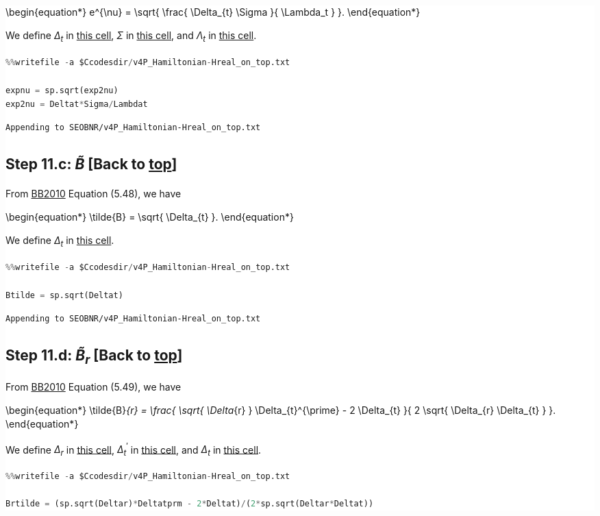 \begin{equation*}
    e^{\nu} = \sqrt{ \frac{ \Delta_{t} \Sigma }{ \Lambda_t } }.
\end{equation*}

We define $\Delta_{t}$ in [this cell](#deltat), $\Sigma$ in [this cell](#usigma), and $\Lambda_{t}$ in [this cell](#lambdat).


```python
%%writefile -a $Ccodesdir/v4P_Hamiltonian-Hreal_on_top.txt

expnu = sp.sqrt(exp2nu)
exp2nu = Deltat*Sigma/Lambdat
```

    Appending to SEOBNR/v4P_Hamiltonian-Hreal_on_top.txt


<a id='btilde'></a>

## Step 11.c: $\tilde{B}$ \[Back to [top](#toc)\]
$$\label{btilde}$$

From [BB2010](https://arxiv.org/abs/0912.3517) Equation (5.48), we have

\begin{equation*}
    \tilde{B} = \sqrt{ \Delta_{t} }.
\end{equation*}

We define $\Delta_{t}$ in [this cell](#deltat).


```python
%%writefile -a $Ccodesdir/v4P_Hamiltonian-Hreal_on_top.txt

Btilde = sp.sqrt(Deltat)
```

    Appending to SEOBNR/v4P_Hamiltonian-Hreal_on_top.txt


<a id='brtilde'></a>

## Step 11.d: $\tilde{B}_{r}$ \[Back to [top](#toc)\]
$$\label{brtilde}$$

From [BB2010](https://arxiv.org/abs/0912.3517) Equation (5.49), we have

\begin{equation*}
    \tilde{B}_{r} = \frac{ \sqrt{ \Delta_{r} } \Delta_{t}^{\prime} - 2 \Delta_{t} }{ 2 \sqrt{ \Delta_{r} \Delta_{t} } }.
\end{equation*}

We define $\Delta_{r}$ in [this cell](#deltar), $\Delta_{t}^{\prime}$ in [this cell](#deltatprm), and $\Delta_{t}$ in [this cell](#deltat).


```python
%%writefile -a $Ccodesdir/v4P_Hamiltonian-Hreal_on_top.txt

Brtilde = (sp.sqrt(Deltar)*Deltatprm - 2*Deltat)/(2*sp.sqrt(Deltar*Deltat))
```
